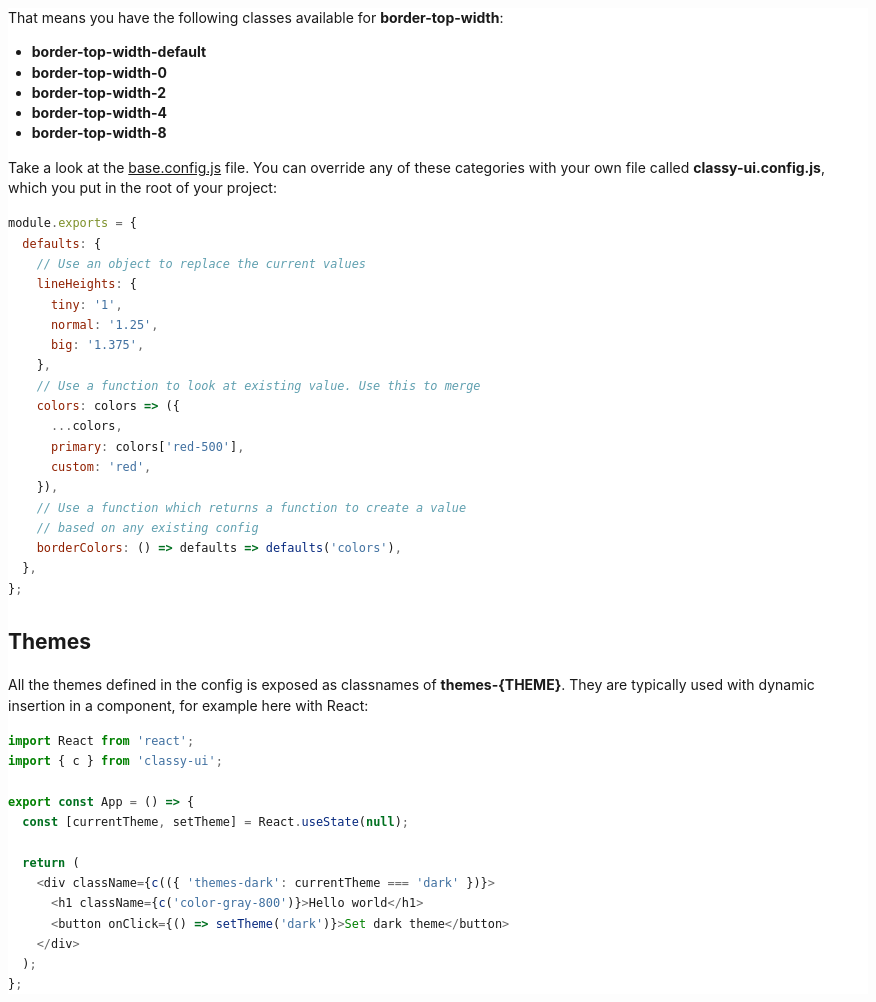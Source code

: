 That means you have the following classes available for **border-top-width**:

- **border-top-width-default**
- **border-top-width-0**
- **border-top-width-2**
- **border-top-width-4**
- **border-top-width-8**

Take a look at the [base.config.js](https://github.com/cerebral/classy-ui/blob/master/src/config/base.config.ts) file. You can override any of these categories with your own file called **classy-ui.config.js**, which you put in the root of your project:

```js
module.exports = {
  defaults: {
    // Use an object to replace the current values
    lineHeights: {
      tiny: '1',
      normal: '1.25',
      big: '1.375',
    },
    // Use a function to look at existing value. Use this to merge
    colors: colors => ({
      ...colors,
      primary: colors['red-500'],
      custom: 'red',
    }),
    // Use a function which returns a function to create a value
    // based on any existing config
    borderColors: () => defaults => defaults('colors'),
  },
};
```

## Themes

All the themes defined in the config is exposed as classnames of **themes-{THEME}**. They are typically used with dynamic insertion in a component, for example here with React:

```js
import React from 'react';
import { c } from 'classy-ui';

export const App = () => {
  const [currentTheme, setTheme] = React.useState(null);

  return (
    <div className={c(({ 'themes-dark': currentTheme === 'dark' })}>
      <h1 className={c('color-gray-800')}>Hello world</h1>
      <button onClick={() => setTheme('dark')}>Set dark theme</button>
    </div>
  );
};
```


  [alert]: true,